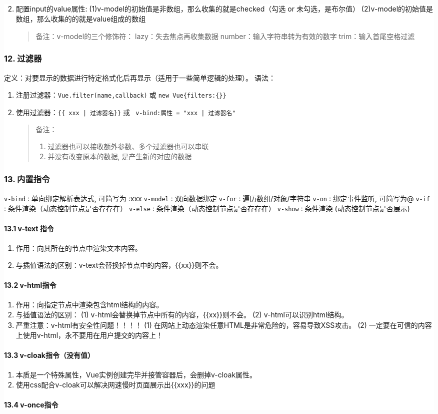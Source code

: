 2. 配置input的value属性:
   	(1)v-model的初始值是非数组，那么收集的就是checked（勾选 or 未勾选，是布尔值）
   	(2)v-model的初始值是数组，那么收集的的就是value组成的数组

   > 备注：v-model的三个修饰符：
   > 			lazy：失去焦点再收集数据
   > 			number：输入字符串转为有效的数字
   > 			trim：输入首尾空格过滤	

### 12. 过滤器

定义：对要显示的数据进行特定格式化后再显示（适用于一些简单逻辑的处理）。
语法：

1. 注册过滤器：`Vue.filter(name,callback)` 或 `new Vue{filters:{}}`

2. 使用过滤器：`{{ xxx | 过滤器名}}`  或 ` v-bind:属性 = "xxx | 过滤器名"`

   > 备注：
   >
   > 1. 过滤器也可以接收额外参数、多个过滤器也可以串联
   > 2. 并没有改变原本的数据, 是产生新的对应的数据		

### 13. 内置指令

`v-bind`	  : 单向绑定解析表达式, 可简写为 :xxx
`v-model`	: 双向数据绑定
`v-for`  	 : 遍历数组/对象/字符串
`v-on`   	  : 绑定事件监听, 可简写为@
`v-if `	 	: 条件渲染（动态控制节点是否存存在）
`v-else` 	: 条件渲染（动态控制节点是否存存在）
`v-show` 	: 条件渲染 (动态控制节点是否展示)

#### 13.1 v-text 指令

1. 作用：向其所在的节点中渲染文本内容。

2. 与插值语法的区别：v-text会替换掉节点中的内容，{{xx}}则不会。		

#### 13.2 v-html指令

1. 作用：向指定节点中渲染包含html结构的内容。
2. 与插值语法的区别：
     (1) v-html会替换掉节点中所有的内容，{{xx}}则不会。
     (2) v-html可以识别html结构。
3. 严重注意：v-html有安全性问题！！！！
     (1) 在网站上动态渲染任意HTML是非常危险的，容易导致XSS攻击。
     (2) 一定要在可信的内容上使用v-html，永不要用在用户提交的内容上！   

#### 13.3 v-cloak指令（没有值）

1. 本质是一个特殊属性，Vue实例创建完毕并接管容器后，会删掉v-cloak属性。
2. 使用css配合v-cloak可以解决网速慢时页面展示出{{xxx}}的问题

#### 13.4 v-once指令
